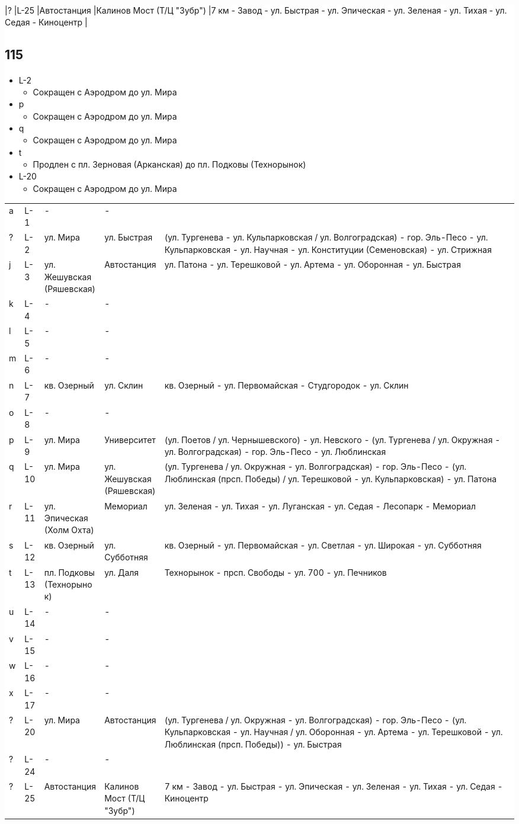 |?  |L-25   |Автостанция                    |Калинов Мост (Т/Ц "Зубр")  |7 км - Завод - ул. Быстрая - ул. Эпическая - ул. Зеленая - ул. Тихая - ул. Седая - Киноцентр |

## 115

* L-2
  * Сокращен с Аэродром до ул. Мира
* p
  * Сокращен с Аэродром до ул. Мира
* q
  * Сокращен с Аэродром до ул. Мира
* t
  * Продлен с пл. Зерновая (Арканская) до пл. Подковы (Технорынок)
* L-20
  * Сокращен с Аэродром до ул. Мира

|   |       |                               |                       |   |
|---|-------|-------------------------------|-----------------------|---|
|a  |L-1    |-                              |-                      |   |
|?  |L-2    |ул. Мира                       |ул. Быстрая            |(ул. Тургенева - ул. Кульпарковская  /   ул. Волгоградская)  -   гор. Эль-Песо   -   ул. Кульпарковская  -   ул. Научная - ул. Конституции (Семеновская) - ул. Стрижная  |
|j  |L-3    |ул. Жешувская (Ряшевская)      |Автостанция            |ул. Патона -   ул. Терешковой  -   ул. Артема  -   ул. Оборонная   -   ул. Быстрая |
|k  |L-4    |-                              |-                      |   |
|l  |L-5    |-                              |-                      |   |
|m  |L-6    |-                              |-                      |   |
|n  |L-7    |кв. Озерный                    |ул. Склин              |кв. Озерный -  ул. Первомайская    -   Студгородок -   ул. Склин   |
|o  |L-8    |-                              |-                      |   |
|p  |L-9    |ул. Мира                       |Университет            |(ул. Поетов / ул. Чернышевского)   -   ул. Невского    -   (ул. Тургенева / ул. Окружная   -   ул. Волгоградская)  -   гор. Эль-Песо   -   ул. Люблинская  |
|q  |L-10   |ул. Мира                       |ул. Жешувская (Ряшевская)  |(ул. Тургенева / ул. Окружная   -   ул. Волгоградская)  -   гор. Эль-Песо   -   (ул. Люблинская (прсп. Победы)  /   ул. Терешковой  -   ул. Кульпарковская) -   ул. Патона  |
|r  |L-11   |ул. Эпическая (Холм Охта)      |Мемориал               |ул. Зеленая    -   ул. Тихая   -   ул. Луганская   -   ул. Седая   -   Лесопарк    -   Мемориал   |
|s  |L-12   |кв. Озерный                    |ул. Субботняя          |кв. Озерный -   ул. Первомайская    -   ул. Светлая -   ул. Широкая -   ул. Субботняя   |
|t  |L-13   |пл. Подковы (Технорынок)       |ул. Даля               |Технорынок - прсп. Свободы  - ул. 700 -   ул. Печников    |
|u  |L-14   |-                              |-                      |   |
|v  |L-15   |-                              |-                      |   |
|w  |L-16   |-                              |-                      |   |
|x  |L-17   |-                              |-                      |   |
|?  |L-20   |ул. Мира                       |Автостанция            |(ул. Тургенева / ул. Окружная   -   ул. Волгоградская)  -   гор. Эль-Песо   -   (ул. Кульпарковская - ул. Научная / ул. Оборонная - ул. Артема  - ул. Терешковой  - ул. Люблинская (прсп. Победы))  - ул. Быстрая  |
|?  |L-24   |-                              |-                      |   |
|?  |L-25   |Автостанция                    |Калинов Мост (Т/Ц "Зубр")  |7 км - Завод - ул. Быстрая - ул. Эпическая - ул. Зеленая - ул. Тихая - ул. Седая - Киноцентр |
